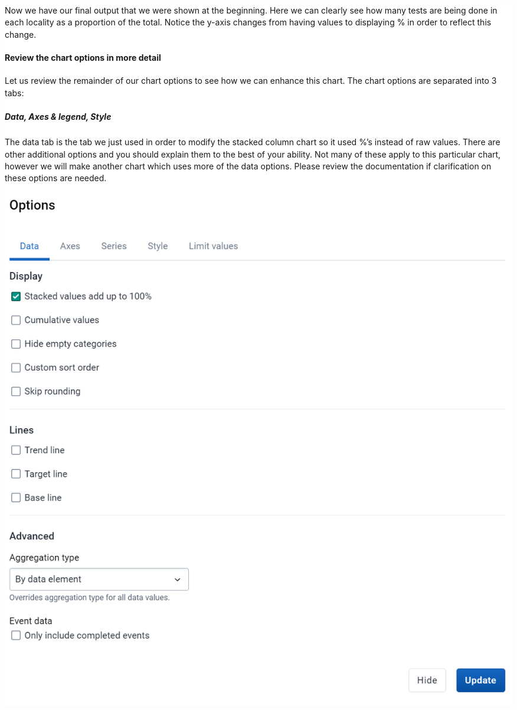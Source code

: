 Now we have our final output that we were shown at the beginning. Here we can clearly see how many tests are being done in each locality as a proportion of the total. Notice the y-axis changes from having values to displaying % in order to reflect this change. 

#### Review the chart options in more detail

Let us review the remainder of our chart options to see how we can enhance this chart. The chart options are separated into 3 tabs:

##### Data, Axes & legend, Style

The data tab is the tab we just used in order to modify the stacked column chart so it used %’s instead of raw values. There are other additional options and you should explain them to the best of your ability. Not many of these apply to this particular chart, however we will make another chart which uses more of the data options. Please review the documentation if clarification on these options are needed.

![](Images/datavisualizer/image4.png)
